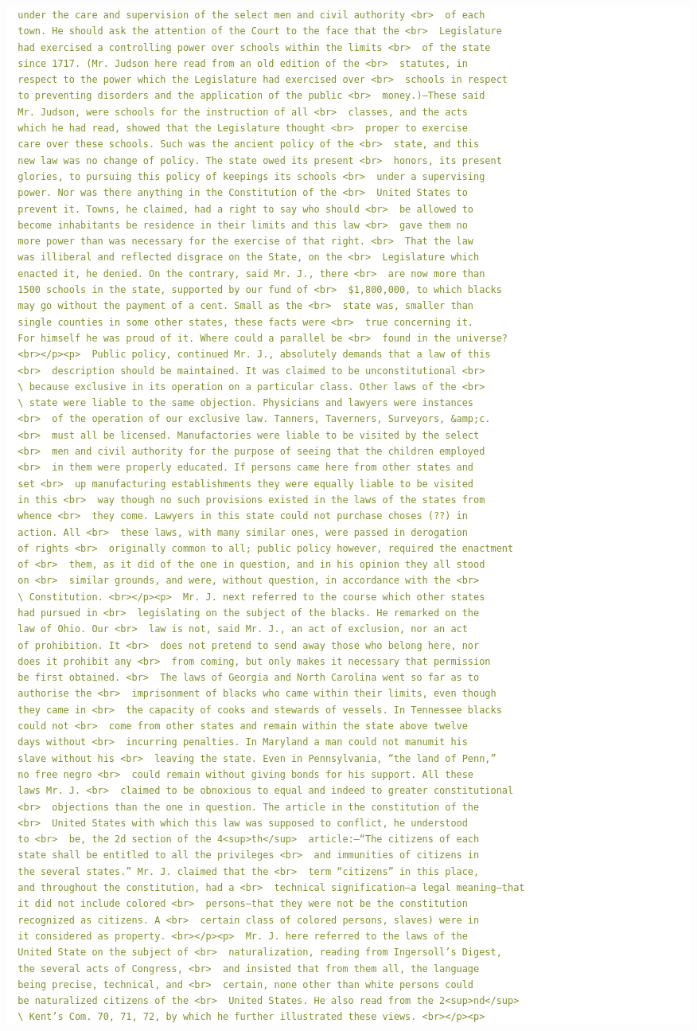 ```yaml
  under the care and supervision of the select men and civil authority <br>  of each
  town. He should ask the attention of the Court to the face that the <br>  Legislature
  had exercised a controlling power over schools within the limits <br>  of the state
  since 1717. (Mr. Judson here read from an old edition of the <br>  statutes, in
  respect to the power which the Legislature had exercised over <br>  schools in respect
  to preventing disorders and the application of the public <br>  money.)—These said
  Mr. Judson, were schools for the instruction of all <br>  classes, and the acts
  which he had read, showed that the Legislature thought <br>  proper to exercise
  care over these schools. Such was the ancient policy of the <br>  state, and this
  new law was no change of policy. The state owed its present <br>  honors, its present
  glories, to pursuing this policy of keepings its schools <br>  under a supervising
  power. Nor was there anything in the Constitution of the <br>  United States to
  prevent it. Towns, he claimed, had a right to say who should <br>  be allowed to
  become inhabitants be residence in their limits and this law <br>  gave them no
  more power than was necessary for the exercise of that right. <br>  That the law
  was illiberal and reflected disgrace on the State, on the <br>  Legislature which
  enacted it, he denied. On the contrary, said Mr. J., there <br>  are now more than
  1500 schools in the state, supported by our fund of <br>  $1,800,000, to which blacks
  may go without the payment of a cent. Small as the <br>  state was, smaller than
  single counties in some other states, these facts were <br>  true concerning it.
  For himself he was proud of it. Where could a parallel be <br>  found in the universe?
  <br></p><p>  Public policy, continued Mr. J., absolutely demands that a law of this
  <br>  description should be maintained. It was claimed to be unconstitutional <br>
  \ because exclusive in its operation on a particular class. Other laws of the <br>
  \ state were liable to the same objection. Physicians and lawyers were instances
  <br>  of the operation of our exclusive law. Tanners, Taverners, Surveyors, &amp;c.
  <br>  must all be licensed. Manufactories were liable to be visited by the select
  <br>  men and civil authority for the purpose of seeing that the children employed
  <br>  in them were properly educated. If persons came here from other states and
  set <br>  up manufacturing establishments they were equally liable to be visited
  in this <br>  way though no such provisions existed in the laws of the states from
  whence <br>  they come. Lawyers in this state could not purchase choses (??) in
  action. All <br>  these laws, with many similar ones, were passed in derogation
  of rights <br>  originally common to all; public policy however, required the enactment
  of <br>  them, as it did of the one in question, and in his opinion they all stood
  on <br>  similar grounds, and were, without question, in accordance with the <br>
  \ Constitution. <br></p><p>  Mr. J. next referred to the course which other states
  had pursued in <br>  legislating on the subject of the blacks. He remarked on the
  law of Ohio. Our <br>  law is not, said Mr. J., an act of exclusion, nor an act
  of prohibition. It <br>  does not pretend to send away those who belong here, nor
  does it prohibit any <br>  from coming, but only makes it necessary that permission
  be first obtained. <br>  The laws of Georgia and North Carolina went so far as to
  authorise the <br>  imprisonment of blacks who came within their limits, even though
  they came in <br>  the capacity of cooks and stewards of vessels. In Tennessee blacks
  could not <br>  come from other states and remain within the state above twelve
  days without <br>  incurring penalties. In Maryland a man could not manumit his
  slave without his <br>  leaving the state. Even in Pennsylvania, “the land of Penn,”
  no free negro <br>  could remain without giving bonds for his support. All these
  laws Mr. J. <br>  claimed to be obnoxious to equal and indeed to greater constitutional
  <br>  objections than the one in question. The article in the constitution of the
  <br>  United States with which this law was supposed to conflict, he understood
  to <br>  be, the 2d section of the 4<sup>th</sup>  article:—“The citizens of each
  state shall be entitled to all the privileges <br>  and immunities of citizens in
  the several states.” Mr. J. claimed that the <br>  term “citizens” in this place,
  and throughout the constitution, had a <br>  technical signification—a legal meaning—that
  it did not include colored <br>  persons—that they were not be the constitution
  recognized as citizens. A <br>  certain class of colored persons, slaves) were in
  it considered as property. <br></p><p>  Mr. J. here referred to the laws of the
  United State on the subject of <br>  naturalization, reading from Ingersoll’s Digest,
  the several acts of Congress, <br>  and insisted that from them all, the language
  being precise, technical, and <br>  certain, none other than white persons could
  be naturalized citizens of the <br>  United States. He also read from the 2<sup>nd</sup>
  \ Kent’s Com. 70, 71, 72, by which he further illustrated these views. <br></p><p>
```